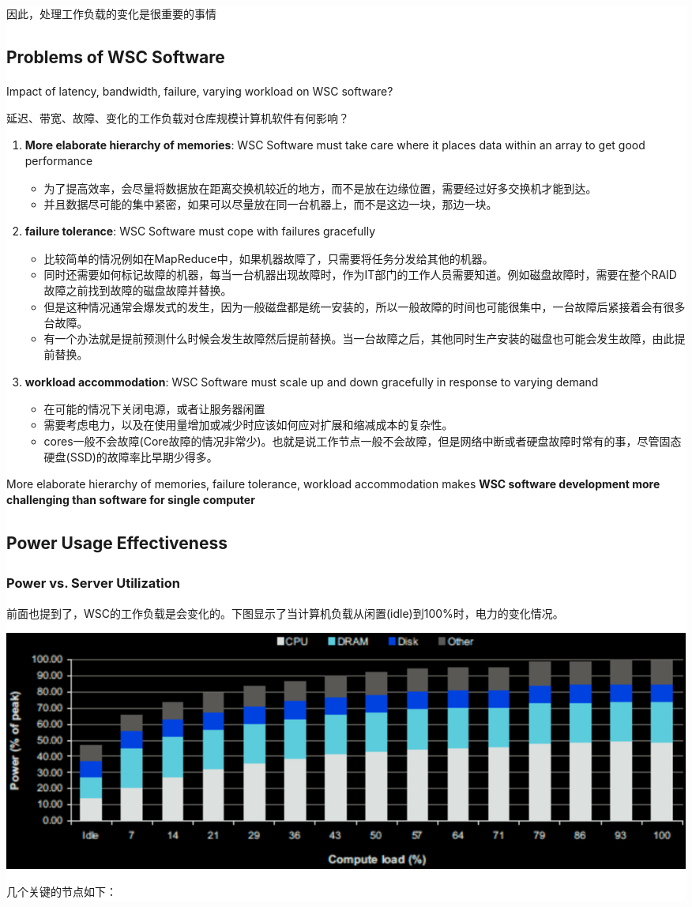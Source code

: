 因此，处理工作负载的变化是很重要的事情

## Problems of WSC Software

Impact of latency, bandwidth, failure, varying workload on WSC software?

延迟、带宽、故障、变化的工作负载对仓库规模计算机软件有何影响？

1. **More elaborate hierarchy of memories**: WSC Software must take care where it places data within an array to get good performance
    - 为了提高效率，会尽量将数据放在距离交换机较近的地方，而不是放在边缘位置，需要经过好多交换机才能到达。
    - 并且数据尽可能的集中紧密，如果可以尽量放在同一台机器上，而不是这边一块，那边一块。

2. **failure tolerance**: WSC Software must cope with failures gracefully
    - 比较简单的情况例如在MapReduce中，如果机器故障了，只需要将任务分发给其他的机器。
    - 同时还需要如何标记故障的机器，每当一台机器出现故障时，作为IT部门的工作人员需要知道。例如磁盘故障时，需要在整个RAID故障之前找到故障的磁盘故障并替换。
    - 但是这种情况通常会爆发式的发生，因为一般磁盘都是统一安装的，所以一般故障的时间也可能很集中，一台故障后紧接着会有很多台故障。
    - 有一个办法就是提前预测什么时候会发生故障然后提前替换。当一台故障之后，其他同时生产安装的磁盘也可能会发生故障，由此提前替换。

3. **workload accommodation**: WSC Software must scale up and down gracefully in response to varying demand
    - 在可能的情况下关闭电源，或者让服务器闲置
    - 需要考虑电力，以及在使用量增加或减少时应该如何应对扩展和缩减成本的复杂性。
    - cores一般不会故障(Core故障的情况非常少)。也就是说工作节点一般不会故障，但是网络中断或者硬盘故障时常有的事，尽管固态硬盘(SSD)的故障率比早期少得多。

More elaborate hierarchy of memories, failure tolerance, workload accommodation makes **WSC software development more challenging than software for single computer**

## Power Usage Effectiveness

### Power vs. Server Utilization

前面也提到了，WSC的工作负载是会变化的。下图显示了当计算机负载从闲置(idle)到100%时，电力的变化情况。

![Server power usage as load varies idle to 100%](.image/image-20240703113227643.png)

几个关键的节点如下：
